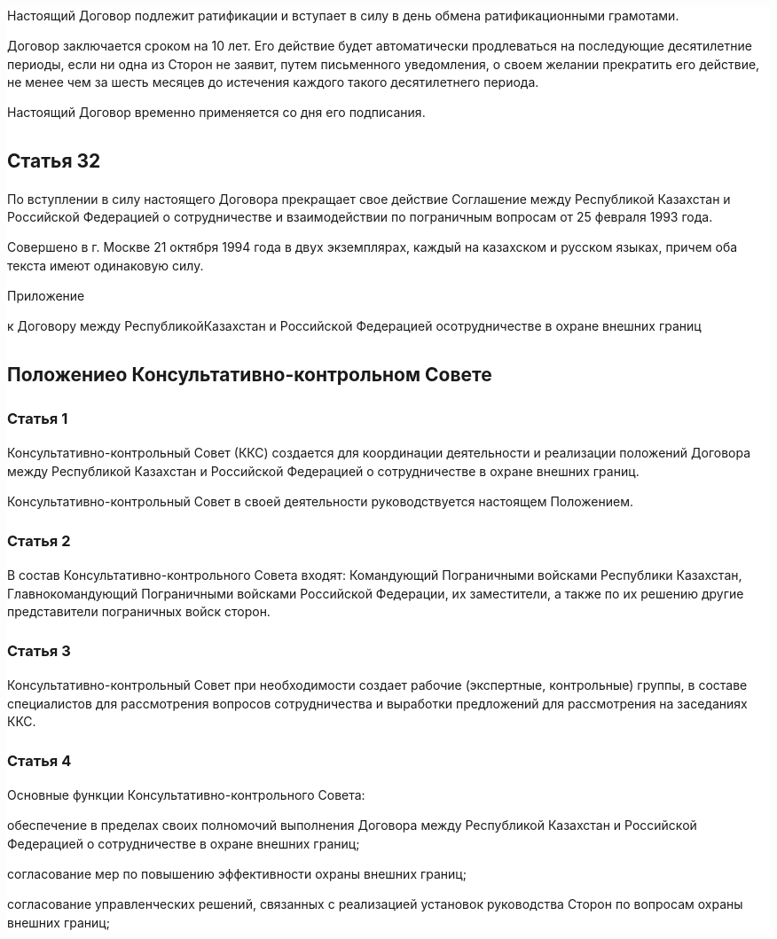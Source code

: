 Настоящий Договор подлежит ратификации и вступает в силу в день обмена ратификационными грамотами.

Договор заключается сроком на 10 лет. Его действие будет автоматически продлеваться на последующие десятилетние периоды, если ни одна из Сторон не заявит, путем письменного уведомления, о своем желании прекратить его действие, не менее чем за шесть месяцев до истечения каждого такого десятилетнего периода.

Настоящий Договор временно применяется со дня его подписания.

## Статья 32

По вступлении в силу настоящего Договора прекращает свое действие Соглашение между Республикой Казахстан и Российской Федерацией о сотрудничестве и взаимодействии по пограничным вопросам от 25 февраля 1993 года.

Совершено в г. Москве 21 октября 1994 года в двух экземплярах, каждый на казахском и русском языках, причем оба текста имеют одинаковую силу.

Приложение

к Договору между РеспубликойКазахстан и Российской Федерацией осотрудничестве в охране внешних границ

## Положениео Консультативно-контрольном Совете

### Статья 1

Консультативно-контрольный Совет (ККС) создается для координации деятельности и реализации положений Договора между Республикой Казахстан и Российской Федерацией о сотрудничестве в охране внешних границ.

Консультативно-контрольный Совет в своей деятельности руководствуется настоящем Положением.

### Статья 2

В состав Консультативно-контрольного Совета входят: Командующий Пограничными войсками Республики Казахстан, Главнокомандующий Пограничными войсками Российской Федерации, их заместители, а также по их решению другие представители пограничных войск сторон.

### Статья 3

Консультативно-контрольный Совет при необходимости создает рабочие (экспертные, контрольные) группы, в составе специалистов для рассмотрения вопросов сотрудничества и выработки предложений для рассмотрения на заседаниях ККС.

### Статья 4

Основные функции Консультативно-контрольного Совета:

обеспечение в пределах своих полномочий выполнения Договора между Республикой Казахстан и Российской Федерацией о сотрудничестве в охране внешних границ;

согласование мер по повышению эффективности охраны внешних границ;

согласование управленческих решений, связанных с реализацией установок руководства Сторон по вопросам охраны внешних границ;

